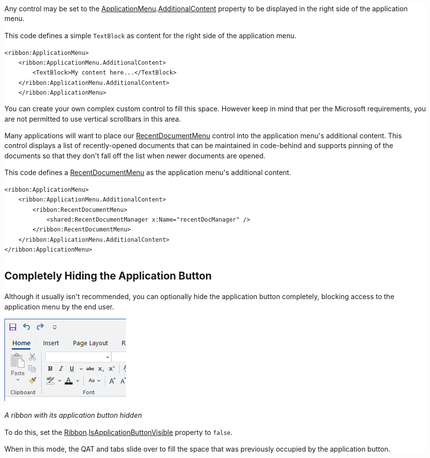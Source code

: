 Any control may be set to the [ApplicationMenu](xref:ActiproSoftware.Windows.Controls.Ribbon.Controls.ApplicationMenu).[AdditionalContent](xref:ActiproSoftware.Windows.Controls.Ribbon.Controls.ApplicationMenu.AdditionalContent) property to be displayed in the right side of the application menu.

This code defines a simple `TextBlock` as content for the right side of the application menu.

```xaml
<ribbon:ApplicationMenu>
	<ribbon:ApplicationMenu.AdditionalContent>
		<TextBlock>My content here...</TextBlock>
	</ribbon:ApplicationMenu.AdditionalContent>
	</ribbon:ApplicationMenu>
```

You can create your own complex custom control to fill this space.  However keep in mind that per the Microsoft requirements, you are not permitted to use vertical scrollbars in this area.

Many applications will want to place our [RecentDocumentMenu](recentdocumentmenu.md) control into the application menu's additional content.  This control displays a list of recently-opened documents that can be maintained in code-behind and supports pinning of the documents so that they don't fall off the list when newer documents are opened.

This code defines a [RecentDocumentMenu](recentdocumentmenu.md) as the application menu's additional content.

```xaml
<ribbon:ApplicationMenu>
	<ribbon:ApplicationMenu.AdditionalContent>
		<ribbon:RecentDocumentMenu>
			<shared:RecentDocumentManager x:Name="recentDocManager" />
		</ribbon:RecentDocumentMenu>
	</ribbon:ApplicationMenu.AdditionalContent>
</ribbon:ApplicationMenu>
```

## Completely Hiding the Application Button

Although it usually isn't recommended, you can optionally hide the application button completely, blocking access to the application menu by the end user.

![Screenshot](../../images/application-button-hidden.png)

*A ribbon with its application button hidden*

To do this, set the [Ribbon](xref:ActiproSoftware.Windows.Controls.Ribbon.Ribbon).[IsApplicationButtonVisible](xref:ActiproSoftware.Windows.Controls.Ribbon.Ribbon.IsApplicationButtonVisible) property to `false`.

When in this mode, the QAT and tabs slide over to fill the space that was previously occupied by the application button.
